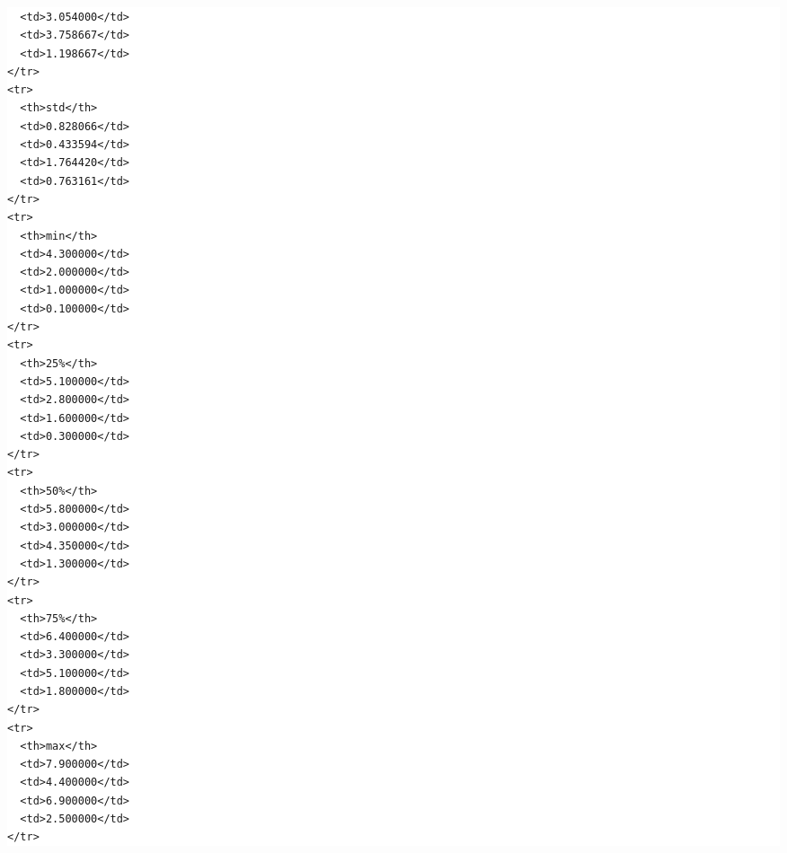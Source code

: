       <td>3.054000</td>
      <td>3.758667</td>
      <td>1.198667</td>
    </tr>
    <tr>
      <th>std</th>
      <td>0.828066</td>
      <td>0.433594</td>
      <td>1.764420</td>
      <td>0.763161</td>
    </tr>
    <tr>
      <th>min</th>
      <td>4.300000</td>
      <td>2.000000</td>
      <td>1.000000</td>
      <td>0.100000</td>
    </tr>
    <tr>
      <th>25%</th>
      <td>5.100000</td>
      <td>2.800000</td>
      <td>1.600000</td>
      <td>0.300000</td>
    </tr>
    <tr>
      <th>50%</th>
      <td>5.800000</td>
      <td>3.000000</td>
      <td>4.350000</td>
      <td>1.300000</td>
    </tr>
    <tr>
      <th>75%</th>
      <td>6.400000</td>
      <td>3.300000</td>
      <td>5.100000</td>
      <td>1.800000</td>
    </tr>
    <tr>
      <th>max</th>
      <td>7.900000</td>
      <td>4.400000</td>
      <td>6.900000</td>
      <td>2.500000</td>
    </tr>
  </tbody>
</table>
</div>


